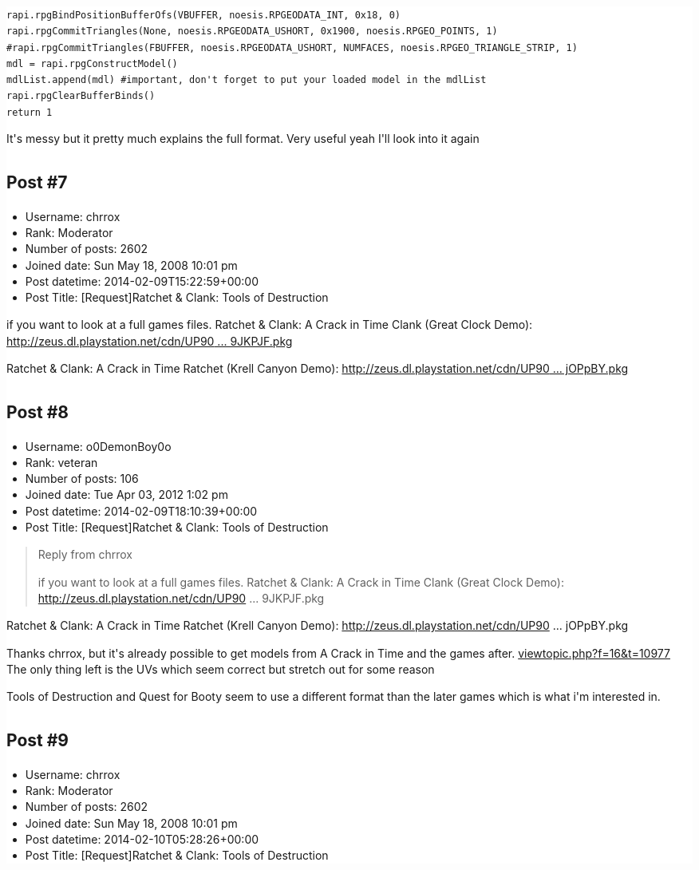 	rapi.rpgBindPositionBufferOfs(VBUFFER, noesis.RPGEODATA_INT, 0x18, 0)
	rapi.rpgCommitTriangles(None, noesis.RPGEODATA_USHORT, 0x1900, noesis.RPGEO_POINTS, 1)
	#rapi.rpgCommitTriangles(FBUFFER, noesis.RPGEODATA_USHORT, NUMFACES, noesis.RPGEO_TRIANGLE_STRIP, 1)
	mdl = rapi.rpgConstructModel()
	mdlList.append(mdl) #important, don't forget to put your loaded model in the mdlList
	rapi.rpgClearBufferBinds()
	return 1


It's messy but it pretty much explains the full format.
Very useful yeah I'll look into it again
## Post #7
- Username: chrrox
- Rank: Moderator
- Number of posts: 2602
- Joined date: Sun May 18, 2008 10:01 pm
- Post datetime: 2014-02-09T15:22:59+00:00
- Post Title: [Request]Ratchet & Clank: Tools of Destruction

if you want to look at a full games files.
Ratchet & Clank: A Crack in Time Clank (Great Clock Demo):
[http://zeus.dl.playstation.net/cdn/UP90 ... 9JKPJF.pkg](http://zeus.dl.playstation.net/cdn/UP9000/NPUA70085_00/RwjY3BBr6LQxIcTx1MqSed0FYhFfPH2e2g3UDdc1infN4wdEkIr65QkDBg6vc68hoDe2creMOn5tj5ujaFLdCC1i6BAaVyg9JKPJF.pkg)

Ratchet & Clank: A Crack in Time Ratchet (Krell Canyon Demo):
[http://zeus.dl.playstation.net/cdn/UP90 ... jOPpBY.pkg](http://zeus.dl.playstation.net/cdn/UP9000/NPUA70083_00/0kXXrT5BU49KuDP20mXBhRjcuhrtCOE2fiXapd7ijH8hbxriVArbWQX2FIPbCmlwWXgDB8nj3cwwCDRPcPh0nv7FYlEcEVgjOPpBY.pkg)
## Post #8
- Username: o0DemonBoy0o
- Rank: veteran
- Number of posts: 106
- Joined date: Tue Apr 03, 2012 1:02 pm
- Post datetime: 2014-02-09T18:10:39+00:00
- Post Title: [Request]Ratchet & Clank: Tools of Destruction

> Reply from chrrox
>
> if you want to look at a full games files.
Ratchet & Clank: A Crack in Time Clank (Great Clock Demo):
http://zeus.dl.playstation.net/cdn/UP90 ... 9JKPJF.pkg

Ratchet & Clank: A Crack in Time Ratchet (Krell Canyon Demo):
http://zeus.dl.playstation.net/cdn/UP90 ... jOPpBY.pkg

Thanks chrrox, but it's already possible to get models from A Crack in Time and the games after.
[viewtopic.php?f=16&t=10977](http://forum.xentax.com/viewtopic.php?f=16&t=10977)
The only thing left is the UVs which seem correct but stretch out for some reason

Tools of Destruction and Quest for Booty seem to use a different format than the later games which is what i'm interested in.
## Post #9
- Username: chrrox
- Rank: Moderator
- Number of posts: 2602
- Joined date: Sun May 18, 2008 10:01 pm
- Post datetime: 2014-02-10T05:28:26+00:00
- Post Title: [Request]Ratchet & Clank: Tools of Destruction
